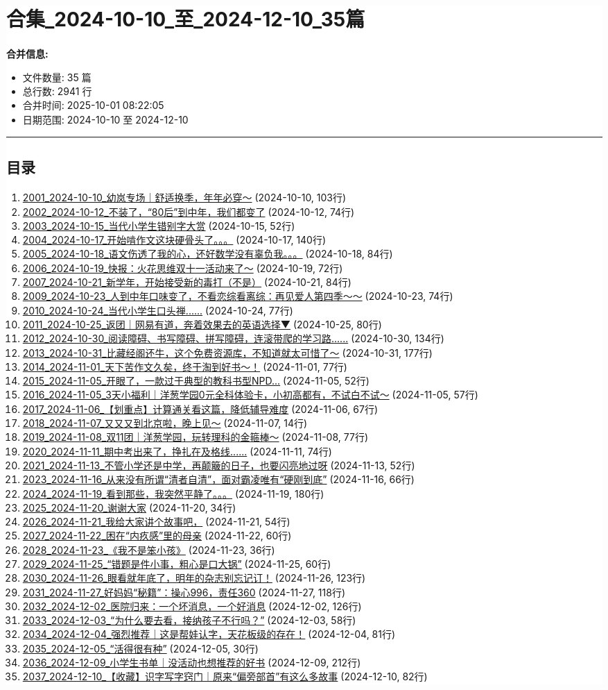 # 合集_2024-10-10_至_2024-12-10_35篇

**合并信息:**
- 文件数量: 35 篇
- 总行数: 2941 行
- 合并时间: 2025-10-01 08:22:05
- 日期范围: 2024-10-10 至 2024-12-10

---

## 目录

1. [2001_2024-10-10_幼岚专场｜舒适换季，年年必穿～](#1-2001_2024-10-10_幼岚专场｜舒适换季，年年必穿～) (2024-10-10, 103行)
2. [2002_2024-10-12_不装了，“80后”到中年，我们都变了](#2-2002_2024-10-12_不装了，“80后”到中年，我们都变了) (2024-10-12, 74行)
3. [2003_2024-10-15_当代小学生错别字大赏](#3-2003_2024-10-15_当代小学生错别字大赏) (2024-10-15, 52行)
4. [2004_2024-10-17_开始啃作文这块硬骨头了。。。](#4-2004_2024-10-17_开始啃作文这块硬骨头了。。。) (2024-10-17, 140行)
5. [2005_2024-10-18_语文伤透了我的心，还好数学没有辜负我。。。](#5-2005_2024-10-18_语文伤透了我的心，还好数学没有辜负我。。。) (2024-10-18, 84行)
6. [2006_2024-10-19_快报：火花思维双十一活动来了～](#6-2006_2024-10-19_快报：火花思维双十一活动来了～) (2024-10-19, 72行)
7. [2007_2024-10-21_新学年，开始接受新的毒打（不是）](#7-2007_2024-10-21_新学年，开始接受新的毒打（不是）) (2024-10-21, 84行)
8. [2009_2024-10-23_人到中年口味变了，不看恋综看离综：再见爱人第四季～～](#8-2009_2024-10-23_人到中年口味变了，不看恋综看离综：再见爱人第四季～～) (2024-10-23, 74行)
9. [2010_2024-10-24_当代小学生口头禅......](#9-2010_2024-10-24_当代小学生口头禅......) (2024-10-24, 77行)
10. [2011_2024-10-25_返团｜网易有道，奔着效果去的英语选择▼](#10-2011_2024-10-25_返团｜网易有道，奔着效果去的英语选择▼) (2024-10-25, 80行)
11. [2012_2024-10-30_阅读障碍、书写障碍、拼写障碍，连滚带爬的学习路......](#11-2012_2024-10-30_阅读障碍、书写障碍、拼写障碍，连滚带爬的学习路......) (2024-10-30, 134行)
12. [2013_2024-10-31_比藏经阁还牛，这个免费资源库，不知道就太可惜了～](#12-2013_2024-10-31_比藏经阁还牛，这个免费资源库，不知道就太可惜了～) (2024-10-31, 177行)
13. [2014_2024-11-01_天下苦作文久矣，终于淘到好书～！](#13-2014_2024-11-01_天下苦作文久矣，终于淘到好书～！) (2024-11-01, 77行)
14. [2015_2024-11-05_开眼了，一款过于典型的教科书型NPD...](#14-2015_2024-11-05_开眼了，一款过于典型的教科书型NPD...) (2024-11-05, 52行)
15. [2016_2024-11-05_3天小福利｜洋葱学园0元全科体验卡，小初高都有，不试白不试～](#15-2016_2024-11-05_3天小福利｜洋葱学园0元全科体验卡，小初高都有，不试白不试～) (2024-11-05, 57行)
16. [2017_2024-11-06_【划重点】计算通关看这篇，降低辅导难度](#16-2017_2024-11-06_【划重点】计算通关看这篇，降低辅导难度) (2024-11-06, 67行)
17. [2018_2024-11-07_又又又到北京啦，晚上见～](#17-2018_2024-11-07_又又又到北京啦，晚上见～) (2024-11-07, 14行)
18. [2019_2024-11-08_双11团｜洋葱学园，玩转理科的金箍棒～](#18-2019_2024-11-08_双11团｜洋葱学园，玩转理科的金箍棒～) (2024-11-08, 77行)
19. [2020_2024-11-11_期中考出来了，挣扎在及格线......](#19-2020_2024-11-11_期中考出来了，挣扎在及格线......) (2024-11-11, 74行)
20. [2021_2024-11-13_不管小学还是中学，再颠簸的日子，也要闪亮地过呀](#20-2021_2024-11-13_不管小学还是中学，再颠簸的日子，也要闪亮地过呀) (2024-11-13, 52行)
21. [2023_2024-11-16_从来没有所谓“清者自清”，面对霸凌唯有“硬刚到底”](#21-2023_2024-11-16_从来没有所谓“清者自清”，面对霸凌唯有“硬刚到底”) (2024-11-16, 66行)
22. [2024_2024-11-19_看到那些，我突然平静了。。。](#22-2024_2024-11-19_看到那些，我突然平静了。。。) (2024-11-19, 180行)
23. [2025_2024-11-20_谢谢大家](#23-2025_2024-11-20_谢谢大家) (2024-11-20, 34行)
24. [2026_2024-11-21_我给大家讲个故事吧，](#24-2026_2024-11-21_我给大家讲个故事吧，) (2024-11-21, 54行)
25. [2027_2024-11-22_困在“内疚感”里的母亲](#25-2027_2024-11-22_困在“内疚感”里的母亲) (2024-11-22, 60行)
26. [2028_2024-11-23_《我不是笨小孩》](#26-2028_2024-11-23_《我不是笨小孩》) (2024-11-23, 36行)
27. [2029_2024-11-25_“错题是件小事，粗心是口大锅”](#27-2029_2024-11-25_“错题是件小事，粗心是口大锅”) (2024-11-25, 60行)
28. [2030_2024-11-26_眼看就年底了，明年的杂志别忘记订！](#28-2030_2024-11-26_眼看就年底了，明年的杂志别忘记订！) (2024-11-26, 123行)
29. [2031_2024-11-27_好妈妈“秘籍”：操心996，责任360](#29-2031_2024-11-27_好妈妈“秘籍”：操心996，责任360) (2024-11-27, 118行)
30. [2032_2024-12-02_医院归来：一个坏消息，一个好消息](#30-2032_2024-12-02_医院归来：一个坏消息，一个好消息) (2024-12-02, 126行)
31. [2033_2024-12-03_“为什么要去看，接纳孩子不行吗？”](#31-2033_2024-12-03_“为什么要去看，接纳孩子不行吗？”) (2024-12-03, 58行)
32. [2034_2024-12-04_强烈推荐｜这是帮娃认字，天花板级的存在！](#32-2034_2024-12-04_强烈推荐｜这是帮娃认字，天花板级的存在！) (2024-12-04, 81行)
33. [2035_2024-12-05_“活得很有种”](#33-2035_2024-12-05_“活得很有种”) (2024-12-05, 30行)
34. [2036_2024-12-09_小学生书单｜没活动也想推荐的好书](#34-2036_2024-12-09_小学生书单｜没活动也想推荐的好书) (2024-12-09, 212行)
35. [2037_2024-12-10_【收藏】识字写字窍门｜原来“偏旁部首”有这么多故事](#35-2037_2024-12-10_【收藏】识字写字窍门｜原来“偏旁部首”有这么多故事) (2024-12-10, 82行)

